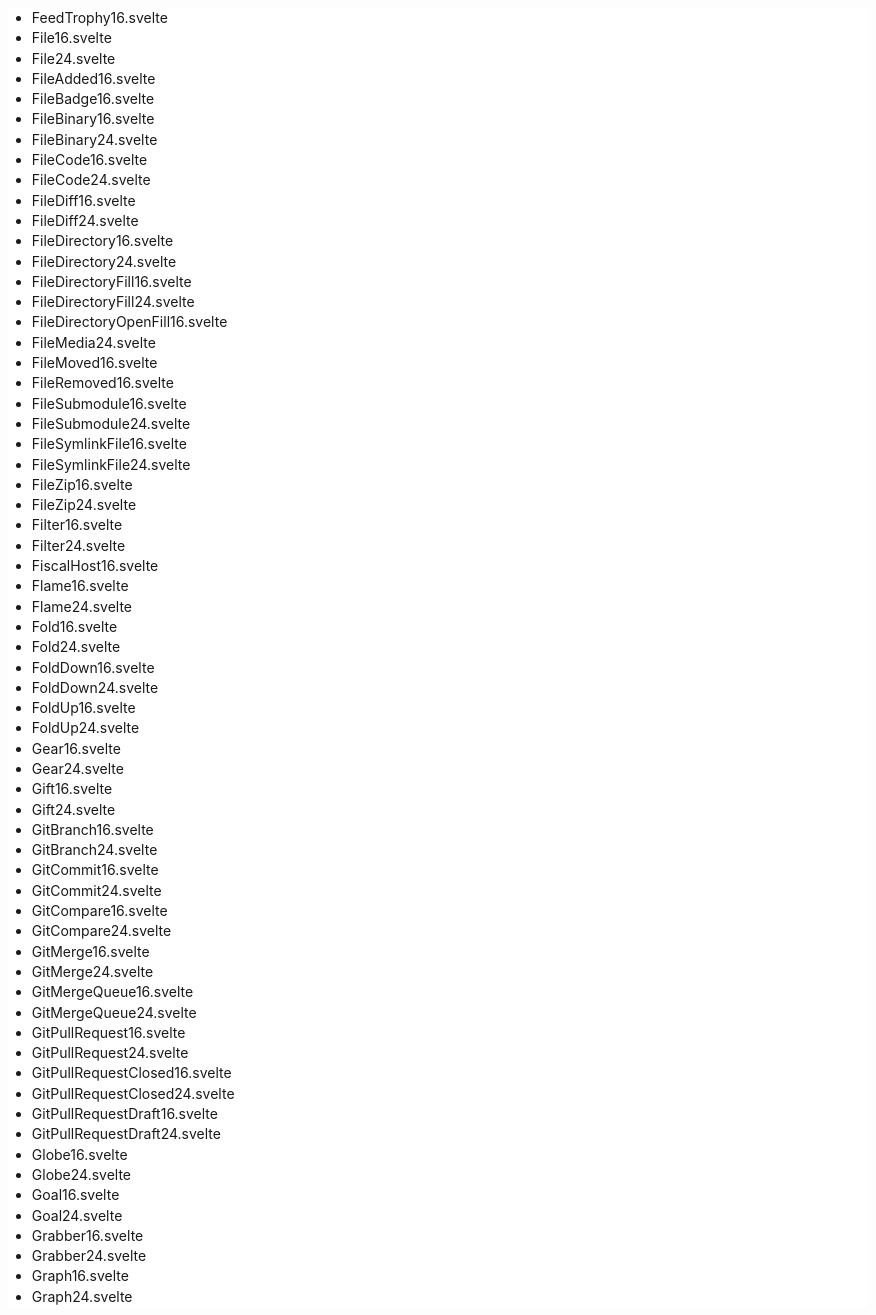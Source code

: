 - FeedTrophy16.svelte
- File16.svelte
- File24.svelte
- FileAdded16.svelte
- FileBadge16.svelte
- FileBinary16.svelte
- FileBinary24.svelte
- FileCode16.svelte
- FileCode24.svelte
- FileDiff16.svelte
- FileDiff24.svelte
- FileDirectory16.svelte
- FileDirectory24.svelte
- FileDirectoryFill16.svelte
- FileDirectoryFill24.svelte
- FileDirectoryOpenFill16.svelte
- FileMedia24.svelte
- FileMoved16.svelte
- FileRemoved16.svelte
- FileSubmodule16.svelte
- FileSubmodule24.svelte
- FileSymlinkFile16.svelte
- FileSymlinkFile24.svelte
- FileZip16.svelte
- FileZip24.svelte
- Filter16.svelte
- Filter24.svelte
- FiscalHost16.svelte
- Flame16.svelte
- Flame24.svelte
- Fold16.svelte
- Fold24.svelte
- FoldDown16.svelte
- FoldDown24.svelte
- FoldUp16.svelte
- FoldUp24.svelte
- Gear16.svelte
- Gear24.svelte
- Gift16.svelte
- Gift24.svelte
- GitBranch16.svelte
- GitBranch24.svelte
- GitCommit16.svelte
- GitCommit24.svelte
- GitCompare16.svelte
- GitCompare24.svelte
- GitMerge16.svelte
- GitMerge24.svelte
- GitMergeQueue16.svelte
- GitMergeQueue24.svelte
- GitPullRequest16.svelte
- GitPullRequest24.svelte
- GitPullRequestClosed16.svelte
- GitPullRequestClosed24.svelte
- GitPullRequestDraft16.svelte
- GitPullRequestDraft24.svelte
- Globe16.svelte
- Globe24.svelte
- Goal16.svelte
- Goal24.svelte
- Grabber16.svelte
- Grabber24.svelte
- Graph16.svelte
- Graph24.svelte